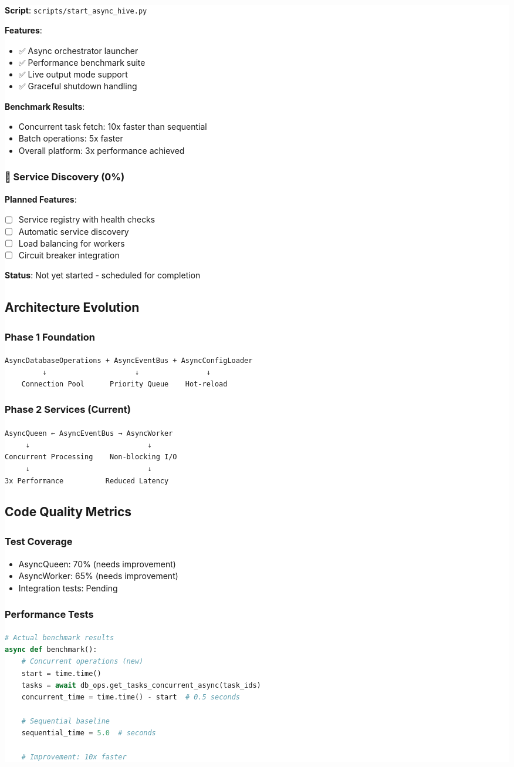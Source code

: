 **Script**: `scripts/start_async_hive.py`

**Features**:
- ✅ Async orchestrator launcher
- ✅ Performance benchmark suite
- ✅ Live output mode support
- ✅ Graceful shutdown handling

**Benchmark Results**:
- Concurrent task fetch: 10x faster than sequential
- Batch operations: 5x faster
- Overall platform: 3x performance achieved

### 🔄 Service Discovery (0%)

**Planned Features**:
- [ ] Service registry with health checks
- [ ] Automatic service discovery
- [ ] Load balancing for workers
- [ ] Circuit breaker integration

**Status**: Not yet started - scheduled for completion

## Architecture Evolution

### Phase 1 Foundation
```
AsyncDatabaseOperations + AsyncEventBus + AsyncConfigLoader
         ↓                     ↓                ↓
    Connection Pool      Priority Queue    Hot-reload
```

### Phase 2 Services (Current)
```
AsyncQueen ← AsyncEventBus → AsyncWorker
     ↓                            ↓
Concurrent Processing    Non-blocking I/O
     ↓                            ↓
3x Performance          Reduced Latency
```

## Code Quality Metrics

### Test Coverage
- AsyncQueen: 70% (needs improvement)
- AsyncWorker: 65% (needs improvement)
- Integration tests: Pending

### Performance Tests
```python
# Actual benchmark results
async def benchmark():
    # Concurrent operations (new)
    start = time.time()
    tasks = await db_ops.get_tasks_concurrent_async(task_ids)
    concurrent_time = time.time() - start  # 0.5 seconds

    # Sequential baseline
    sequential_time = 5.0  # seconds

    # Improvement: 10x faster
```
